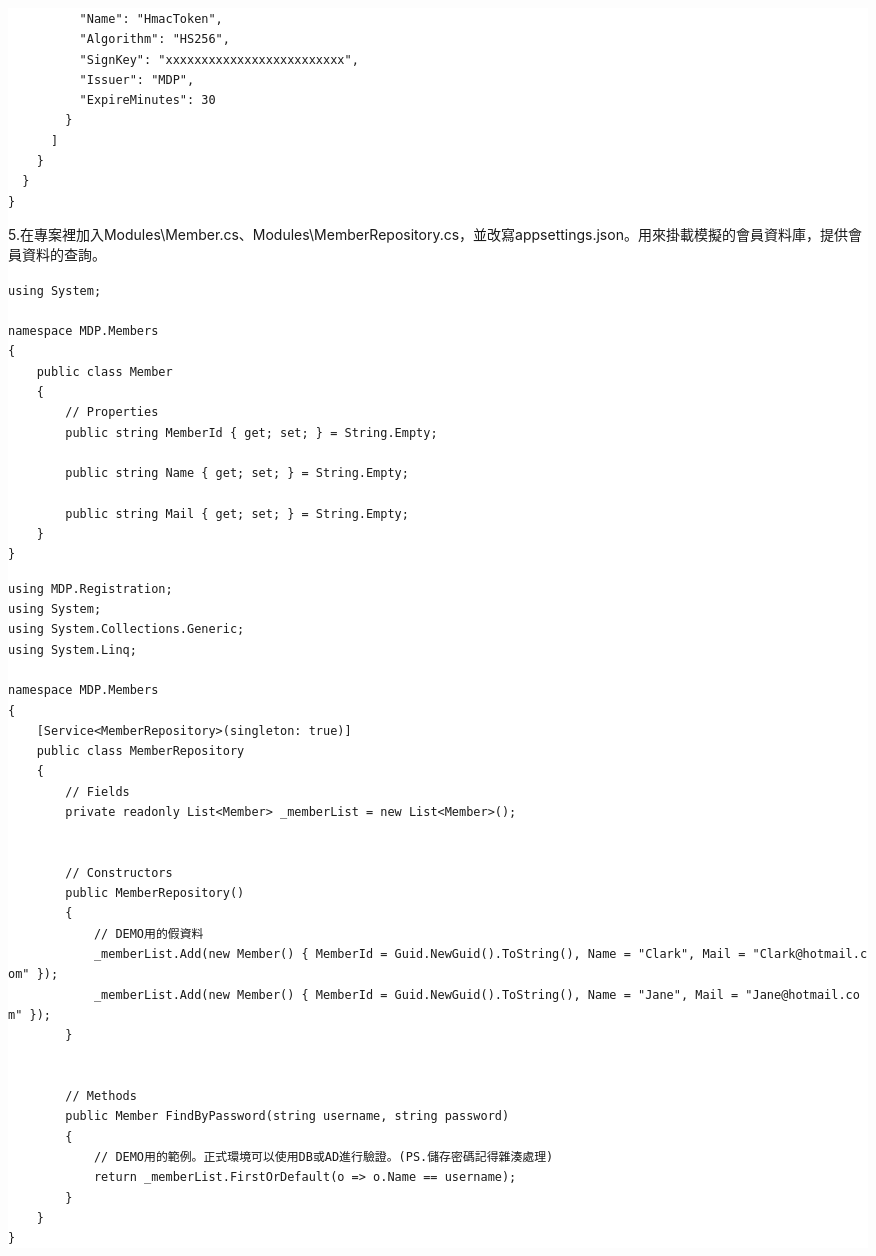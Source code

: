 ```
          "Name": "HmacToken",
          "Algorithm": "HS256",
          "SignKey": "xxxxxxxxxxxxxxxxxxxxxxxxx",
          "Issuer": "MDP",
          "ExpireMinutes": 30
        }
      ]
    }
  }
}
```

5.在專案裡加入Modules\Member.cs、Modules\MemberRepository.cs，並改寫appsettings.json。用來掛載模擬的會員資料庫，提供會員資料的查詢。

```
using System;

namespace MDP.Members
{
    public class Member
    {
        // Properties
        public string MemberId { get; set; } = String.Empty;

        public string Name { get; set; } = String.Empty;

        public string Mail { get; set; } = String.Empty;
    }
}
```

```
using MDP.Registration;
using System;
using System.Collections.Generic;
using System.Linq;

namespace MDP.Members
{
    [Service<MemberRepository>(singleton: true)]
    public class MemberRepository
    {
        // Fields
        private readonly List<Member> _memberList = new List<Member>();


        // Constructors
        public MemberRepository()
        {
            // DEMO用的假資料
            _memberList.Add(new Member() { MemberId = Guid.NewGuid().ToString(), Name = "Clark", Mail = "Clark@hotmail.com" });
            _memberList.Add(new Member() { MemberId = Guid.NewGuid().ToString(), Name = "Jane", Mail = "Jane@hotmail.com" });
        }


        // Methods
        public Member FindByPassword(string username, string password)
        {
            // DEMO用的範例。正式環境可以使用DB或AD進行驗證。(PS.儲存密碼記得雜湊處理)
            return _memberList.FirstOrDefault(o => o.Name == username);
        }
    }
}
```